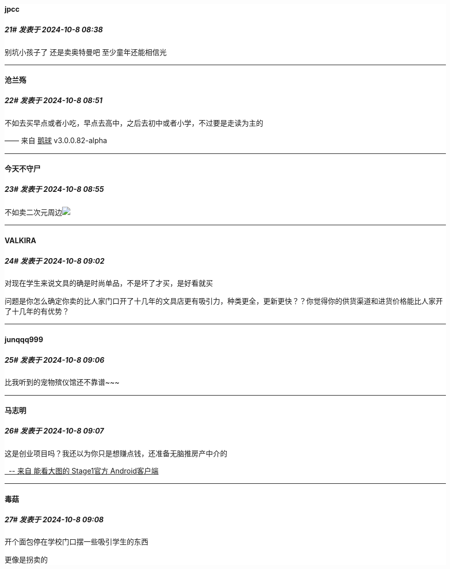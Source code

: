 ####  jpcc  
##### 21#       发表于 2024-10-8 08:38

别坑小孩子了 还是卖奥特曼吧 至少童年还能相信光

*****

####  沧兰殇  
##### 22#       发表于 2024-10-8 08:51

不如去买早点或者小吃，早点去高中，之后去初中或者小学，不过要是走读为主的

—— 来自 [鹅球](https://www.pgyer.com/xfPejhuq) v3.0.0.82-alpha

*****

####  今天不守尸  
##### 23#       发表于 2024-10-8 08:55

不如卖二次元周边<img src="https://static.saraba1st.com/image/smiley/face2017/067.png" referrerpolicy="no-referrer">

*****

####  VALKIRA  
##### 24#       发表于 2024-10-8 09:02

对现在学生来说文具的确是时尚单品，不是坏了才买，是好看就买

问题是你怎么确定你卖的比人家门口开了十几年的文具店更有吸引力，种类更全，更新更快？？你觉得你的供货渠道和进货价格能比人家开了十几年的有优势？

*****

####  junqqq999  
##### 25#       发表于 2024-10-8 09:06

比我听到的宠物殡仪馆还不靠谱~~~

*****

####  马志明  
##### 26#       发表于 2024-10-8 09:07

这是创业项目吗？我还以为你只是想赚点钱，还准备无脑推房产中介的

[  -- 来自 能看大图的 Stage1官方 Android客户端](https://www.coolapk.com/apk/140634)

*****

####  毒菇  
##### 27#       发表于 2024-10-8 09:08

开个面包停在学校门口摆一些吸引学生的东西

更像是拐卖的
